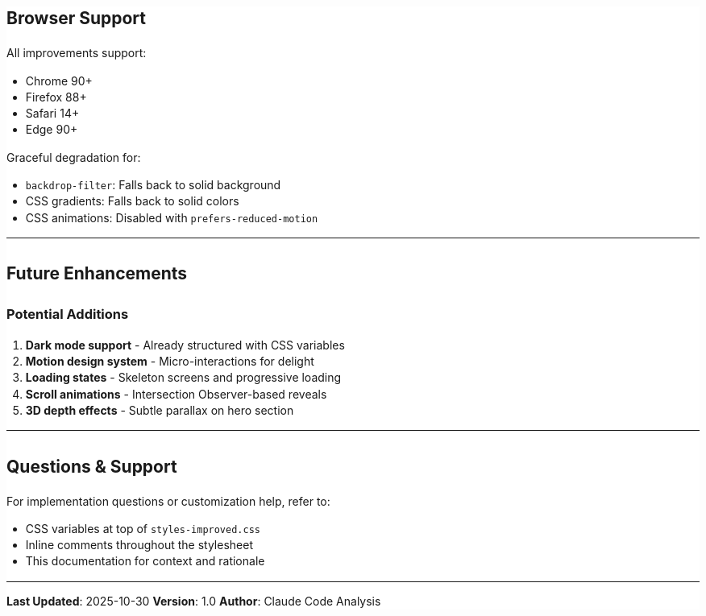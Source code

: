 
## Browser Support

All improvements support:
- Chrome 90+
- Firefox 88+
- Safari 14+
- Edge 90+

Graceful degradation for:
- `backdrop-filter`: Falls back to solid background
- CSS gradients: Falls back to solid colors
- CSS animations: Disabled with `prefers-reduced-motion`

---

## Future Enhancements

### Potential Additions
1. **Dark mode support** - Already structured with CSS variables
2. **Motion design system** - Micro-interactions for delight
3. **Loading states** - Skeleton screens and progressive loading
4. **Scroll animations** - Intersection Observer-based reveals
5. **3D depth effects** - Subtle parallax on hero section

---

## Questions & Support

For implementation questions or customization help, refer to:
- CSS variables at top of `styles-improved.css`
- Inline comments throughout the stylesheet
- This documentation for context and rationale

---

**Last Updated**: 2025-10-30
**Version**: 1.0
**Author**: Claude Code Analysis
